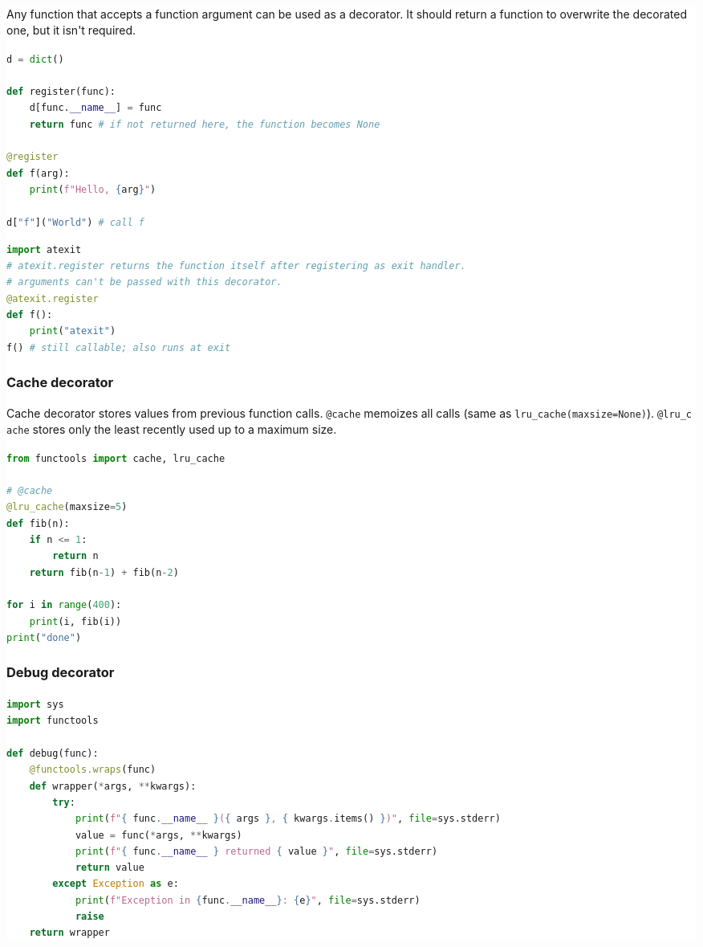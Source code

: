 
Any function that accepts a function argument can be used as a decorator. It should return a function to overwrite the decorated one, but it isn't required.

```py
d = dict()

def register(func):
    d[func.__name__] = func
    return func # if not returned here, the function becomes None

@register
def f(arg):
    print(f"Hello, {arg}")

d["f"]("World") # call f
```

```py
import atexit
# atexit.register returns the function itself after registering as exit handler.
# arguments can't be passed with this decorator.
@atexit.register
def f():
    print("atexit")
f() # still callable; also runs at exit
```

### Cache decorator

Cache decorator stores values from previous function calls. `@cache` memoizes all calls (same as `lru_cache(maxsize=None)`). `@lru_cache` stores only the least recently used up to a maximum size.

```py
from functools import cache, lru_cache

# @cache
@lru_cache(maxsize=5)
def fib(n):
    if n <= 1:
        return n
    return fib(n-1) + fib(n-2)

for i in range(400):
    print(i, fib(i))
print("done")
```

### Debug decorator

```py
import sys
import functools

def debug(func):
    @functools.wraps(func)
    def wrapper(*args, **kwargs):
        try:
            print(f"{ func.__name__ }({ args }, { kwargs.items() })", file=sys.stderr)
            value = func(*args, **kwargs)
            print(f"{ func.__name__ } returned { value }", file=sys.stderr)
            return value
        except Exception as e:
            print(f"Exception in {func.__name__}: {e}", file=sys.stderr)
            raise
    return wrapper

```